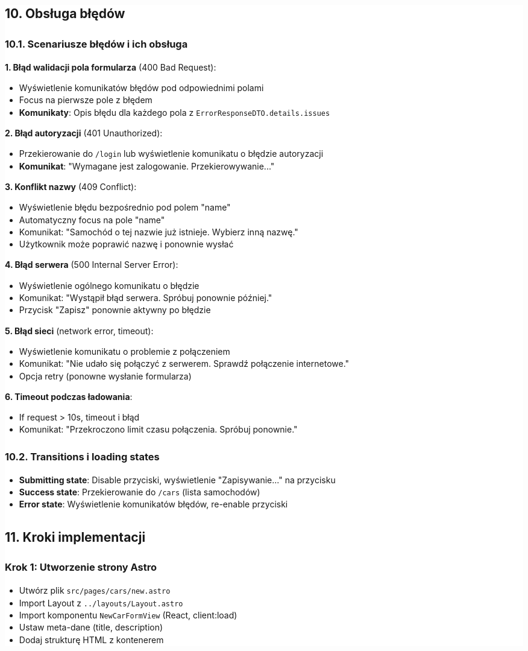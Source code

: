 ## 10. Obsługa błędów

### 10.1. Scenariusze błędów i ich obsługa

**1. Błąd walidacji pola formularza** (400 Bad Request):

- Wyświetlenie komunikatów błędów pod odpowiednimi polami
- Focus na pierwsze pole z błędem
- **Komunikaty**: Opis błędu dla każdego pola z `ErrorResponseDTO.details.issues`

**2. Błąd autoryzacji** (401 Unauthorized):

- Przekierowanie do `/login` lub wyświetlenie komunikatu o błędzie autoryzacji
- **Komunikat**: "Wymagane jest zalogowanie. Przekierowywanie..."

**3. Konflikt nazwy** (409 Conflict):

- Wyświetlenie błędu bezpośrednio pod polem "name"
- Automatyczny focus na pole "name"
- Komunikat: "Samochód o tej nazwie już istnieje. Wybierz inną nazwę."
- Użytkownik może poprawić nazwę i ponownie wysłać

**4. Błąd serwera** (500 Internal Server Error):

- Wyświetlenie ogólnego komunikatu o błędzie
- Komunikat: "Wystąpił błąd serwera. Spróbuj ponownie później."
- Przycisk "Zapisz" ponownie aktywny po błędzie

**5. Błąd sieci** (network error, timeout):

- Wyświetlenie komunikatu o problemie z połączeniem
- Komunikat: "Nie udało się połączyć z serwerem. Sprawdź połączenie internetowe."
- Opcja retry (ponowne wysłanie formularza)

**6. Timeout podczas ładowania**:

- If request > 10s, timeout i błąd
- Komunikat: "Przekroczono limit czasu połączenia. Spróbuj ponownie."

### 10.2. Transitions i loading states

- **Submitting state**: Disable przyciski, wyświetlenie "Zapisywanie..." na przycisku
- **Success state**: Przekierowanie do `/cars` (lista samochodów)
- **Error state**: Wyświetlenie komunikatów błędów, re-enable przyciski

## 11. Kroki implementacji

### Krok 1: Utworzenie strony Astro

- Utwórz plik `src/pages/cars/new.astro`
- Import Layout z `../layouts/Layout.astro`
- Import komponentu `NewCarFormView` (React, client:load)
- Ustaw meta-dane (title, description)
- Dodaj strukturę HTML z kontenerem
